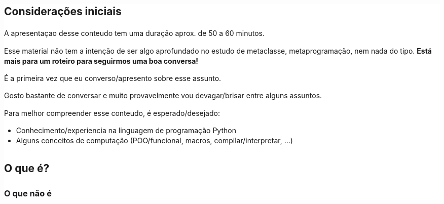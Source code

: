 ## Considerações iniciais

A apresentaçao desse conteudo tem uma duração aprox. de 50 a 60 minutos.

Esse material não tem a intenção de ser algo aprofundado no estudo de metaclasse, metaprogramação, nem nada do tipo. **Está mais para um roteiro para seguirmos uma boa conversa!**

É a primeira vez que eu converso/apresento sobre esse assunto.

Gosto bastante de conversar e muito provavelmente vou devagar/brisar entre alguns assuntos.

Para melhor compreender esse conteudo, é esperado/desejado:

- Conhecimento/experiencia na linguagem de programação Python
- Alguns conceitos de computação (POO/funcional, macros, compilar/interpretar, ...)

## O que é?

### O que não é
